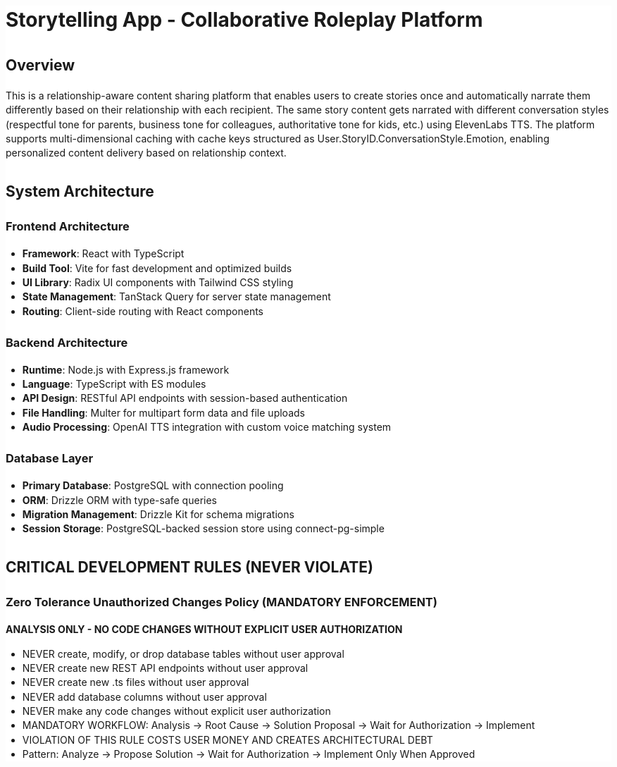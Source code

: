 # Storytelling App - Collaborative Roleplay Platform

## Overview

This is a relationship-aware content sharing platform that enables users to create stories once and automatically narrate them differently based on their relationship with each recipient. The same story content gets narrated with different conversation styles (respectful tone for parents, business tone for colleagues, authoritative tone for kids, etc.) using ElevenLabs TTS. The platform supports multi-dimensional caching with cache keys structured as User.StoryID.ConversationStyle.Emotion, enabling personalized content delivery based on relationship context.

## System Architecture

### Frontend Architecture
- **Framework**: React with TypeScript
- **Build Tool**: Vite for fast development and optimized builds
- **UI Library**: Radix UI components with Tailwind CSS styling
- **State Management**: TanStack Query for server state management
- **Routing**: Client-side routing with React components

### Backend Architecture
- **Runtime**: Node.js with Express.js framework
- **Language**: TypeScript with ES modules
- **API Design**: RESTful API endpoints with session-based authentication
- **File Handling**: Multer for multipart form data and file uploads
- **Audio Processing**: OpenAI TTS integration with custom voice matching system

### Database Layer
- **Primary Database**: PostgreSQL with connection pooling
- **ORM**: Drizzle ORM with type-safe queries
- **Migration Management**: Drizzle Kit for schema migrations
- **Session Storage**: PostgreSQL-backed session store using connect-pg-simple

## CRITICAL DEVELOPMENT RULES (NEVER VIOLATE)

### Zero Tolerance Unauthorized Changes Policy (MANDATORY ENFORCEMENT)
**ANALYSIS ONLY - NO CODE CHANGES WITHOUT EXPLICIT USER AUTHORIZATION**
- NEVER create, modify, or drop database tables without user approval
- NEVER create new REST API endpoints without user approval  
- NEVER create new .ts files without user approval
- NEVER add database columns without user approval
- NEVER make any code changes without explicit user authorization
- MANDATORY WORKFLOW: Analysis → Root Cause → Solution Proposal → Wait for Authorization → Implement
- VIOLATION OF THIS RULE COSTS USER MONEY AND CREATES ARCHITECTURAL DEBT
- Pattern: Analyze → Propose Solution → Wait for Authorization → Implement Only When Approved

